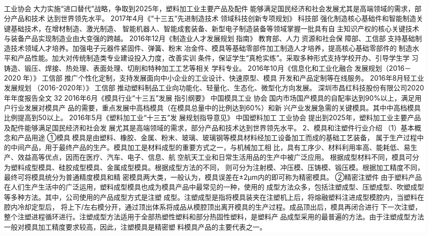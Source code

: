 工业协会
大力实施“进口替代”战略，争取到2025年，塑料加工业主要产品及配件
能够满足国民经济和社会发展尤其是高端领域的需求，部分产品和技术
达到世界领先水平。
2017年4月《“十三五”先进制造技术
领域科技创新专项规划》
科技部
强化制造核心基础件和智能制造关键基础技术，在增材制造、激光制造、
智能机器人、智能成套装备、新型电子制造装备等领域掌握一批具有自
主知识产权的核心关键技术与装备产品实现制造业由大变强的跨越。
2016年12月《制造业人才发展规划
指南》
教育部、人力
资源和社会保
障部、工信部
支持基础制造技术领域人才培养。加强电子元器件紧固件、弹簧、粉末
冶金件、模具等基础零部件加工制造人才培养，提高核心基础零部件的
制造水平和产品性能。加大对传统制造类专业建设投入力度，改善实训
条件，保证学生“真枪实练”。采取多种形式支持学校开办、引导学生学
习铸造、锻压、焊接、热处理、表面处理、切削和特种加工工艺等相关
学科专业。
2016年10月《信息化和工业化融合
发展规划（2016－2020
年）》
工信部
推广个性化定制，支持发展面向中小企业的工业设计、快速原型、模具
开发和产品定制等在线服务。
2016年8月轻工业发展规划
（2016-2020年）》
工信部
推动塑料制品工业向功能化、轻量化、生态化、微型化方向发展。
深圳市昌红科技股份有限公司2020年年度报告全文
32
2016年6月《模具行业“十三五”发展
指引纲要》
中国模具工业
协会
国内市场国产模具的自配率达到90%以上，满足用户行业发展对模具产
品的需要，重点发展中高档模具（在模具总量中的比例达到60%）和新
兴产业发展急需的关键模具。其中中高档模具比例提高到50以上。
2016年5月《塑料加工业“十三五”发
展规划指导意见》
中国塑料加工
工业协会
提出到2025年，塑料加工业主要产品及配件能够满足国民经济和社会发
展尤其是高端领域的需求，部分产品和技术达到世界领先水平。
2、模具和注塑件行业介绍
（1）基本概念和产品用途
①模具
模具是由塑料、橡胶、金属、粉末、玻璃、玻璃钢等模具材料经加工设备加工而成的基础工艺装备，
属于生产过程中的中间产品，用于最终产品的生产。模具加工是材料成型的重要方式之一，与机械加工相
比，具有工序少、材料利用率高、能耗低、易生产、效益高等优点，因而在医疗、汽车、电子、信息、航
空航天工业和日常生活用品的生产中被广泛应用。
根据成型材料不同，模具可分为塑料成型模具、硅胶成型模具、金属成型模具。根据成型方法的不同，
则可分为注射模、冲压模、压铸模、锻压模。根据加工精度不同，最终可将模具统分为普通精度模具和精
密模具两大类，一般认为，模具误差在±2μm内的即可称为精密模具。
②精密注塑件
由于塑料产品在人们生产生活中的广泛运用，塑料成型模具也成为模具产品中最常见的一种，使用的
成型方法众多，包括注塑成型、压塑成型、吹塑成型等多种方法。其中，公司使用的产品成型方式是注塑
成型。注塑成型是指将模具装夹在注塑机上后，将熔融塑料注进成型模腔内，当塑料在腔内冷却定型后，
将上下/左右模分开，通过顶出体系将成品从模腔顶出离开模具的生产过程。成品顶出后，模具再闭合进行
下一次注塑，整个注塑进程循环进行。注塑成型方法适用于全部热塑性塑料和部分热固性塑料，是塑料产
品成型采用的最普遍的方法。由于注塑成型方法一般对模具加工精度要求较高，因此，注塑模具是精密塑
料模具产品的主要代表之一。